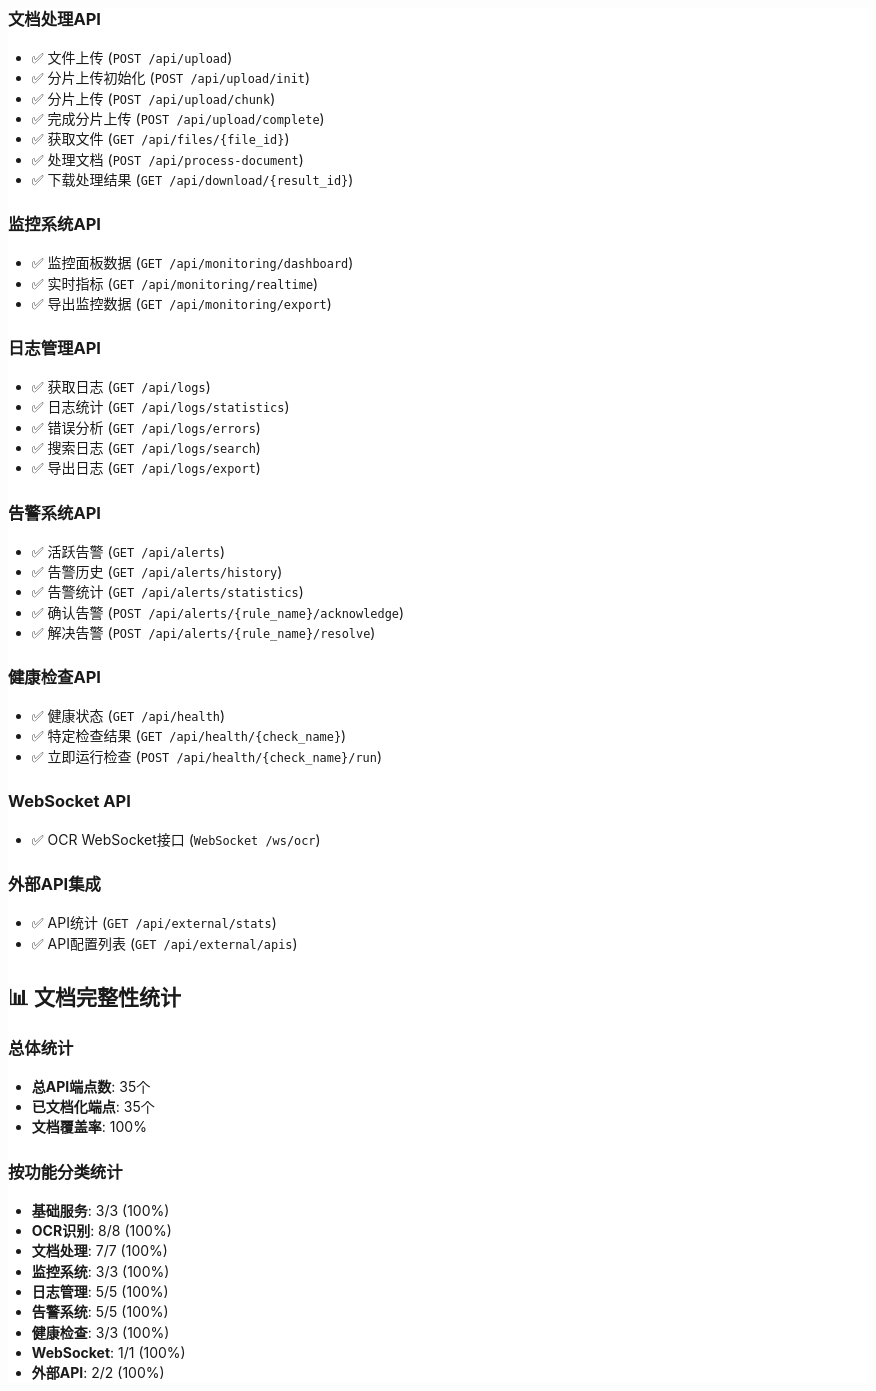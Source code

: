 ### 文档处理API
- ✅ 文件上传 (`POST /api/upload`)
- ✅ 分片上传初始化 (`POST /api/upload/init`)
- ✅ 分片上传 (`POST /api/upload/chunk`)
- ✅ 完成分片上传 (`POST /api/upload/complete`)
- ✅ 获取文件 (`GET /api/files/{file_id}`)
- ✅ 处理文档 (`POST /api/process-document`)
- ✅ 下载处理结果 (`GET /api/download/{result_id}`)

### 监控系统API
- ✅ 监控面板数据 (`GET /api/monitoring/dashboard`)
- ✅ 实时指标 (`GET /api/monitoring/realtime`)
- ✅ 导出监控数据 (`GET /api/monitoring/export`)

### 日志管理API
- ✅ 获取日志 (`GET /api/logs`)
- ✅ 日志统计 (`GET /api/logs/statistics`)
- ✅ 错误分析 (`GET /api/logs/errors`)
- ✅ 搜索日志 (`GET /api/logs/search`)
- ✅ 导出日志 (`GET /api/logs/export`)

### 告警系统API
- ✅ 活跃告警 (`GET /api/alerts`)
- ✅ 告警历史 (`GET /api/alerts/history`)
- ✅ 告警统计 (`GET /api/alerts/statistics`)
- ✅ 确认告警 (`POST /api/alerts/{rule_name}/acknowledge`)
- ✅ 解决告警 (`POST /api/alerts/{rule_name}/resolve`)

### 健康检查API
- ✅ 健康状态 (`GET /api/health`)
- ✅ 特定检查结果 (`GET /api/health/{check_name}`)
- ✅ 立即运行检查 (`POST /api/health/{check_name}/run`)

### WebSocket API
- ✅ OCR WebSocket接口 (`WebSocket /ws/ocr`)

### 外部API集成
- ✅ API统计 (`GET /api/external/stats`)
- ✅ API配置列表 (`GET /api/external/apis`)

## 📊 文档完整性统计

### 总体统计
- **总API端点数**: 35个
- **已文档化端点**: 35个
- **文档覆盖率**: 100%

### 按功能分类统计
- **基础服务**: 3/3 (100%)
- **OCR识别**: 8/8 (100%)
- **文档处理**: 7/7 (100%)
- **监控系统**: 3/3 (100%)
- **日志管理**: 5/5 (100%)
- **告警系统**: 5/5 (100%)
- **健康检查**: 3/3 (100%)
- **WebSocket**: 1/1 (100%)
- **外部API**: 2/2 (100%)
